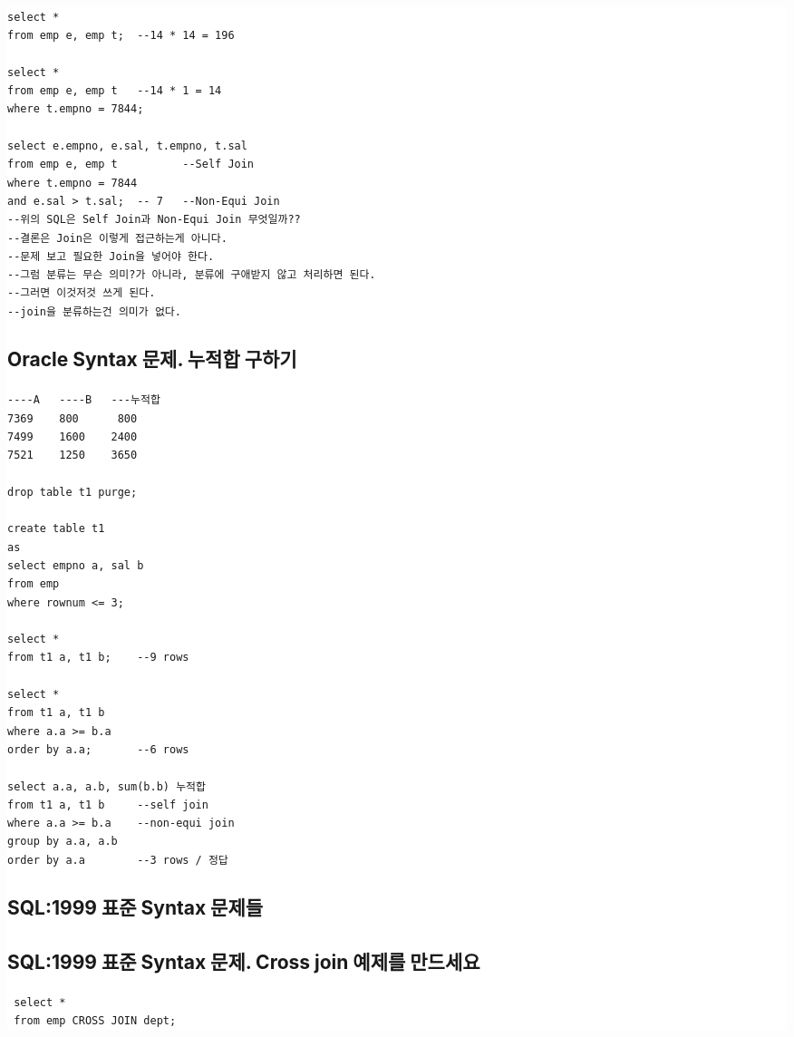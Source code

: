    select *
    from emp e, emp t;  --14 * 14 = 196
    
    select *
    from emp e, emp t   --14 * 1 = 14
    where t.empno = 7844;
    
    select e.empno, e.sal, t.empno, t.sal
    from emp e, emp t          --Self Join
    where t.empno = 7844
    and e.sal > t.sal;  -- 7   --Non-Equi Join
    --위의 SQL은 Self Join과 Non-Equi Join 무엇일까??
    --결론은 Join은 이렇게 접근하는게 아니다.
    --문제 보고 필요한 Join을 넣어야 한다.
    --그럼 분류는 무슨 의미?가 아니라, 분류에 구애받지 않고 처리하면 된다.
    --그러면 이것저것 쓰게 된다.
    --join을 분류하는건 의미가 없다.



## Oracle Syntax 문제. 누적합 구하기
    ----A   ----B   ---누적합 
    7369	800      800
    7499	1600    2400
    7521	1250    3650
    
    drop table t1 purge;
    
    create table t1
    as
    select empno a, sal b 
    from emp 
    where rownum <= 3;
    
    select *
    from t1 a, t1 b;    --9 rows
    
    select *
    from t1 a, t1 b
    where a.a >= b.a
    order by a.a;       --6 rows
    
    select a.a, a.b, sum(b.b) 누적합
    from t1 a, t1 b     --self join
    where a.a >= b.a    --non-equi join
    group by a.a, a.b
    order by a.a        --3 rows / 정답 



## SQL:1999 표준 Syntax 문제들
## SQL:1999 표준 Syntax 문제. Cross join 예제를 만드세요
     select *
     from emp CROSS JOIN dept;
